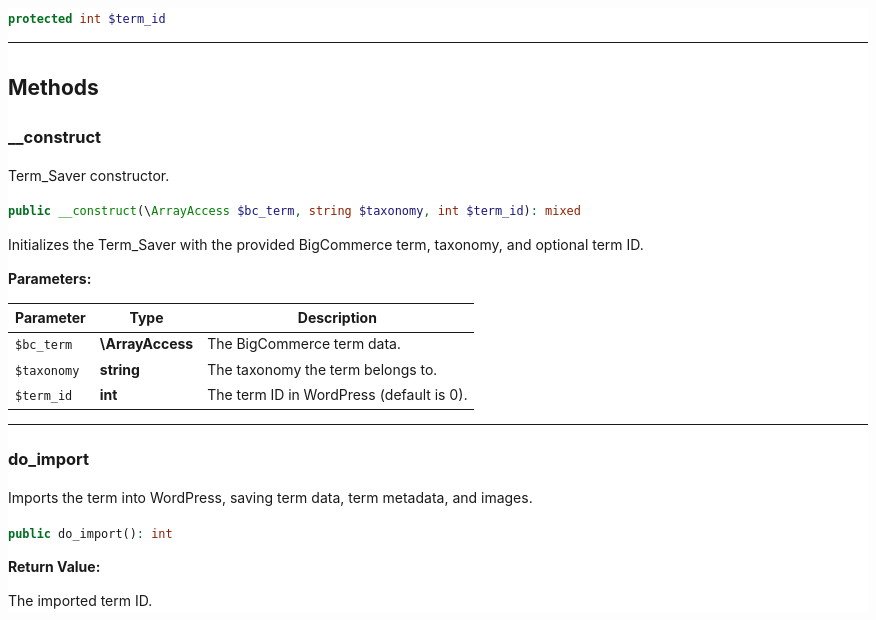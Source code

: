 

```php
protected int $term_id
```






***

## Methods


### __construct

Term_Saver constructor.

```php
public __construct(\ArrayAccess $bc_term, string $taxonomy, int $term_id): mixed
```

Initializes the Term_Saver with the provided BigCommerce term, taxonomy, and optional term ID.






**Parameters:**

| Parameter | Type | Description |
|-----------|------|-------------|
| `$bc_term` | **\ArrayAccess** | The BigCommerce term data. |
| `$taxonomy` | **string** | The taxonomy the term belongs to. |
| `$term_id` | **int** | The term ID in WordPress (default is 0). |





***

### do_import

Imports the term into WordPress, saving term data, term metadata, and images.

```php
public do_import(): int
```









**Return Value:**

The imported term ID.
